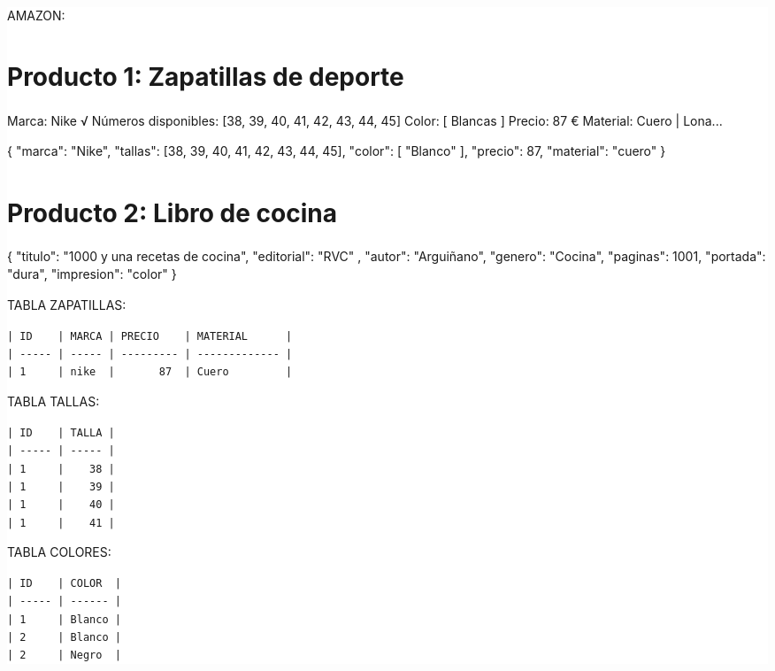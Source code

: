 AMAZON: 

# Producto 1: Zapatillas de deporte

Marca: Nike √
Números disponibles: [38, 39, 40, 41, 42, 43, 44, 45]
Color: [ Blancas ]
Precio: 87 €
Material: Cuero | Lona...

{
    "marca": "Nike",
    "tallas": [38, 39, 40, 41, 42, 43, 44, 45],
    "color": [ "Blanco" ],
    "precio": 87,
    "material": "cuero"
}

# Producto 2: Libro de cocina

{
    "titulo": "1000 y una recetas de cocina",
    "editorial": "RVC" ,
    "autor":  "Arguiñano",
    "genero": "Cocina",
    "paginas": 1001,
    "portada": "dura",
    "impresion": "color"
}

TABLA ZAPATILLAS:

    | ID    | MARCA | PRECIO    | MATERIAL      |
    | ----- | ----- | --------- | ------------- |
    | 1     | nike  |       87  | Cuero         |

TABLA TALLAS:

    | ID    | TALLA |
    | ----- | ----- |
    | 1     |    38 |
    | 1     |    39 |
    | 1     |    40 |
    | 1     |    41 |
    
TABLA COLORES:

    | ID    | COLOR  |
    | ----- | ------ |
    | 1     | Blanco |
    | 2     | Blanco |
    | 2     | Negro  |
